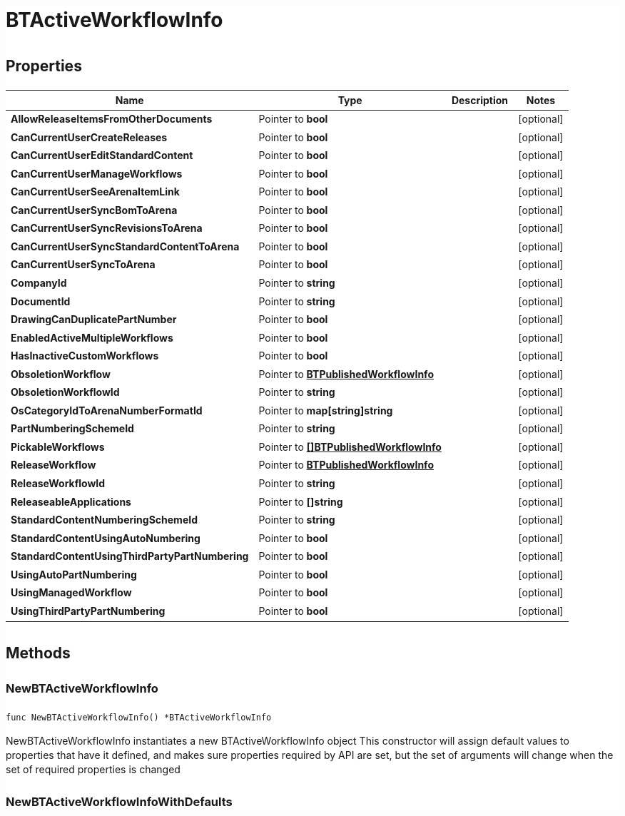 # BTActiveWorkflowInfo

## Properties

Name | Type | Description | Notes
------------ | ------------- | ------------- | -------------
**AllowReleaseItemsFromOtherDocuments** | Pointer to **bool** |  | [optional] 
**CanCurrentUserCreateReleases** | Pointer to **bool** |  | [optional] 
**CanCurrentUserEditStandardContent** | Pointer to **bool** |  | [optional] 
**CanCurrentUserManageWorkflows** | Pointer to **bool** |  | [optional] 
**CanCurrentUserSeeArenaItemLink** | Pointer to **bool** |  | [optional] 
**CanCurrentUserSyncBomToArena** | Pointer to **bool** |  | [optional] 
**CanCurrentUserSyncRevisionsToArena** | Pointer to **bool** |  | [optional] 
**CanCurrentUserSyncStandardContentToArena** | Pointer to **bool** |  | [optional] 
**CanCurrentUserSyncToArena** | Pointer to **bool** |  | [optional] 
**CompanyId** | Pointer to **string** |  | [optional] 
**DocumentId** | Pointer to **string** |  | [optional] 
**DrawingCanDuplicatePartNumber** | Pointer to **bool** |  | [optional] 
**EnabledActiveMultipleWorkflows** | Pointer to **bool** |  | [optional] 
**HasInactiveCustomWorkflows** | Pointer to **bool** |  | [optional] 
**ObsoletionWorkflow** | Pointer to [**BTPublishedWorkflowInfo**](BTPublishedWorkflowInfo.md) |  | [optional] 
**ObsoletionWorkflowId** | Pointer to **string** |  | [optional] 
**OsCategoryIdToArenaNumberFormatId** | Pointer to **map[string]string** |  | [optional] 
**PartNumberingSchemeId** | Pointer to **string** |  | [optional] 
**PickableWorkflows** | Pointer to [**[]BTPublishedWorkflowInfo**](BTPublishedWorkflowInfo.md) |  | [optional] 
**ReleaseWorkflow** | Pointer to [**BTPublishedWorkflowInfo**](BTPublishedWorkflowInfo.md) |  | [optional] 
**ReleaseWorkflowId** | Pointer to **string** |  | [optional] 
**ReleaseableApplications** | Pointer to **[]string** |  | [optional] 
**StandardContentNumberingSchemeId** | Pointer to **string** |  | [optional] 
**StandardContentUsingAutoNumbering** | Pointer to **bool** |  | [optional] 
**StandardContentUsingThirdPartyPartNumbering** | Pointer to **bool** |  | [optional] 
**UsingAutoPartNumbering** | Pointer to **bool** |  | [optional] 
**UsingManagedWorkflow** | Pointer to **bool** |  | [optional] 
**UsingThirdPartyPartNumbering** | Pointer to **bool** |  | [optional] 

## Methods

### NewBTActiveWorkflowInfo

`func NewBTActiveWorkflowInfo() *BTActiveWorkflowInfo`

NewBTActiveWorkflowInfo instantiates a new BTActiveWorkflowInfo object
This constructor will assign default values to properties that have it defined,
and makes sure properties required by API are set, but the set of arguments
will change when the set of required properties is changed

### NewBTActiveWorkflowInfoWithDefaults
